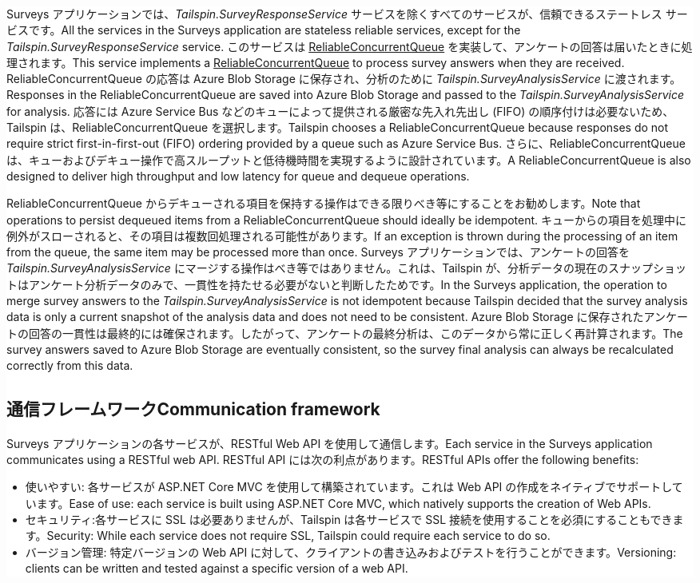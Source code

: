 <span data-ttu-id="19dff-178">Surveys アプリケーションでは、*Tailspin.SurveyResponseService* サービスを除くすべてのサービスが、信頼できるステートレス サービスです。</span><span class="sxs-lookup"><span data-stu-id="19dff-178">All the services in the Surveys application are stateless reliable services, except for the *Tailspin.SurveyResponseService* service.</span></span> <span data-ttu-id="19dff-179">このサービスは [ReliableConcurrentQueue][reliable-concurrent-queue] を実装して、アンケートの回答は届いたときに処理されます。</span><span class="sxs-lookup"><span data-stu-id="19dff-179">This service implements a [ReliableConcurrentQueue][reliable-concurrent-queue] to process survey answers when they are received.</span></span> <span data-ttu-id="19dff-180">ReliableConcurrentQueue の応答は Azure Blob Storage に保存され、分析のために *Tailspin.SurveyAnalysisService* に渡されます。</span><span class="sxs-lookup"><span data-stu-id="19dff-180">Responses in the ReliableConcurrentQueue are saved into Azure Blob Storage and passed to the *Tailspin.SurveyAnalysisService* for analysis.</span></span> <span data-ttu-id="19dff-181">応答には Azure Service Bus などのキューによって提供される厳密な先入れ先出し (FIFO) の順序付けは必要ないため、Tailspin は、ReliableConcurrentQueue を選択します。</span><span class="sxs-lookup"><span data-stu-id="19dff-181">Tailspin chooses a ReliableConcurrentQueue because responses do not require strict first-in-first-out (FIFO) ordering provided by a queue such as Azure Service Bus.</span></span> <span data-ttu-id="19dff-182">さらに、ReliableConcurrentQueue は、キューおよびデキュー操作で高スループットと低待機時間を実現するように設計されています。</span><span class="sxs-lookup"><span data-stu-id="19dff-182">A ReliableConcurrentQueue is also designed to deliver high throughput and low latency for queue and dequeue operations.</span></span>

<span data-ttu-id="19dff-183">ReliableConcurrentQueue からデキューされる項目を保持する操作はできる限りべき等にすることをお勧めします。</span><span class="sxs-lookup"><span data-stu-id="19dff-183">Note that operations to persist dequeued items from a ReliableConcurrentQueue should ideally be idempotent.</span></span> <span data-ttu-id="19dff-184">キューからの項目を処理中に例外がスローされると、その項目は複数回処理される可能性があります。</span><span class="sxs-lookup"><span data-stu-id="19dff-184">If an exception is thrown during the processing of an item from the queue, the same item may be processed more than once.</span></span> <span data-ttu-id="19dff-185">Surveys アプリケーションでは、アンケートの回答を *Tailspin.SurveyAnalysisService* にマージする操作はべき等ではありません。これは、Tailspin が、分析データの現在のスナップショットはアンケート分析データのみで、一貫性を持たせる必要がないと判断したためです。</span><span class="sxs-lookup"><span data-stu-id="19dff-185">In the Surveys application, the operation to merge survey answers to the *Tailspin.SurveyAnalysisService* is not idempotent because Tailspin decided that the survey analysis data is only a current snapshot of the analysis data and does not need to be consistent.</span></span> <span data-ttu-id="19dff-186">Azure Blob Storage に保存されたアンケートの回答の一貫性は最終的には確保されます。したがって、アンケートの最終分析は、このデータから常に正しく再計算されます。</span><span class="sxs-lookup"><span data-stu-id="19dff-186">The survey answers saved to Azure Blob Storage are eventually consistent, so the survey final analysis can always be recalculated correctly from this data.</span></span>

## <a name="communication-framework"></a><span data-ttu-id="19dff-187">通信フレームワーク</span><span class="sxs-lookup"><span data-stu-id="19dff-187">Communication framework</span></span>

<span data-ttu-id="19dff-188">Surveys アプリケーションの各サービスが、RESTful Web API を使用して通信します。</span><span class="sxs-lookup"><span data-stu-id="19dff-188">Each service in the Surveys application communicates using a RESTful web API.</span></span> <span data-ttu-id="19dff-189">RESTful API には次の利点があります。</span><span class="sxs-lookup"><span data-stu-id="19dff-189">RESTful APIs offer the following benefits:</span></span>

- <span data-ttu-id="19dff-190">使いやすい: 各サービスが ASP.NET Core MVC を使用して構築されています。これは Web API の作成をネイティブでサポートしています。</span><span class="sxs-lookup"><span data-stu-id="19dff-190">Ease of use: each service is built using ASP.NET Core MVC, which natively supports the creation of Web APIs.</span></span>
- <span data-ttu-id="19dff-191">セキュリティ:各サービスに SSL は必要ありませんが、Tailspin は各サービスで SSL 接続を使用することを必須にすることもできます。</span><span class="sxs-lookup"><span data-stu-id="19dff-191">Security: While each service does not require SSL, Tailspin could require each service to do so.</span></span>
- <span data-ttu-id="19dff-192">バージョン管理: 特定バージョンの Web API に対して、クライアントの書き込みおよびテストを行うことができます。</span><span class="sxs-lookup"><span data-stu-id="19dff-192">Versioning: clients can be written and tested against a specific version of a web API.</span></span>


[azure-sdk]: https://azure.microsoft.com/downloads/archive-net-downloads/
[container-scenarios]: /azure/service-fabric/service-fabric-containers-overview
[kestrel]: /aspnet/core/fundamentals/servers/kestrel?tabs=aspnetcore2x
[kestrel-intro]: /aspnet/core/fundamentals/servers/kestrel?tabs=aspnetcore1x
[migrate-from-cloud-services]: migrate-from-cloud-services.md
[monitoring-diagnostics]: /azure/service-fabric/service-fabric-diagnostics-overview
[reliable-concurrent-queue]: /azure/service-fabric/service-fabric-reliable-services-reliable-concurrent-queue
[reverse-proxy]: /azure/service-fabric/service-fabric-reverseproxy
[sample-code]: https://github.com/mspnp/cloud-services-to-service-fabric/tree/master/servicefabric-phase-2
[service-fabric]: /azure/service-fabric/service-fabric-get-started
[service-fabric-sdk]: /azure/service-fabric/service-fabric-get-started
[weblistener]: /aspnet/core/fundamentals/servers/weblistener